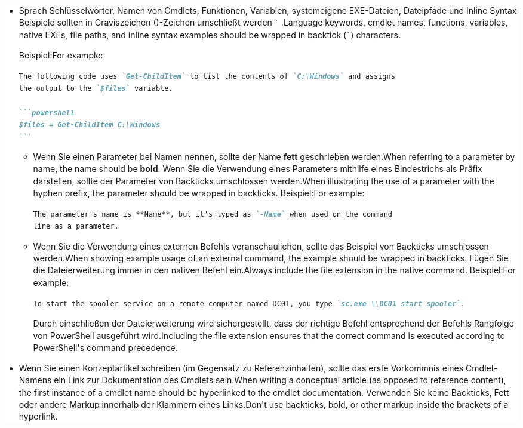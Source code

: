 - <span data-ttu-id="6100b-258">Sprach Schlüsselwörter, Namen von Cmdlets, Funktionen, Variablen, systemeigene EXE-Dateien, Dateipfade und Inline Syntax Beispiele sollten in Graviszeichen ()-Zeichen umschließt werden `` ` `` .</span><span class="sxs-lookup"><span data-stu-id="6100b-258">Language keywords, cmdlet names, functions, variables, native EXEs, file paths, and inline syntax examples should be wrapped in backtick (`` ` ``) characters.</span></span>

  <span data-ttu-id="6100b-259">Beispiel:</span><span class="sxs-lookup"><span data-stu-id="6100b-259">For example:</span></span>

  ~~~markdown
  The following code uses `Get-ChildItem` to list the contents of `C:\Windows` and assigns
  the output to the `$files` variable.

  ```powershell
  $files = Get-ChildItem C:\Windows
  ```
  ~~~

  - <span data-ttu-id="6100b-260">Wenn Sie einen Parameter bei Namen nennen, sollte der Name **fett** geschrieben werden.</span><span class="sxs-lookup"><span data-stu-id="6100b-260">When referring to a parameter by name, the name should be **bold**.</span></span> <span data-ttu-id="6100b-261">Wenn Sie die Verwendung eines Parameters mithilfe eines Bindestrichs als Präfix darstellen, sollte der Parameter von Backticks umschlossen werden.</span><span class="sxs-lookup"><span data-stu-id="6100b-261">When illustrating the use of a parameter with the hyphen prefix, the parameter should be wrapped in backticks.</span></span> <span data-ttu-id="6100b-262">Beispiel:</span><span class="sxs-lookup"><span data-stu-id="6100b-262">For example:</span></span>

    ```markdown
    The parameter's name is **Name**, but it's typed as `-Name` when used on the command
    line as a parameter.
    ```

  - <span data-ttu-id="6100b-263">Wenn Sie die Verwendung eines externen Befehls veranschaulichen, sollte das Beispiel von Backticks umschlossen werden.</span><span class="sxs-lookup"><span data-stu-id="6100b-263">When showing example usage of an external command, the example should be wrapped in backticks.</span></span>
    <span data-ttu-id="6100b-264">Fügen Sie die Dateierweiterung immer in den nativen Befehl ein.</span><span class="sxs-lookup"><span data-stu-id="6100b-264">Always include the file extension in the native command.</span></span> <span data-ttu-id="6100b-265">Beispiel:</span><span class="sxs-lookup"><span data-stu-id="6100b-265">For example:</span></span>

    ```markdown
    To start the spooler service on a remote computer named DC01, you type `sc.exe \\DC01 start spooler`.
    ```

    <span data-ttu-id="6100b-266">Durch einschließen der Dateierweiterung wird sichergestellt, dass der richtige Befehl entsprechend der Befehls Rangfolge von PowerShell ausgeführt wird.</span><span class="sxs-lookup"><span data-stu-id="6100b-266">Including the file extension ensures that the correct command is executed according to PowerShell's command precedence.</span></span>

- <span data-ttu-id="6100b-267">Wenn Sie einen Konzeptartikel schreiben (im Gegensatz zu Referenzinhalten), sollte das erste Vorkommnis eines Cmdlet-Namens ein Link zur Dokumentation des Cmdlets sein.</span><span class="sxs-lookup"><span data-stu-id="6100b-267">When writing a conceptual article (as opposed to reference content), the first instance of a cmdlet name should be hyperlinked to the cmdlet documentation.</span></span> <span data-ttu-id="6100b-268">Verwenden Sie keine Backticks, Fett oder andere Markup innerhalb der Klammern eines Links.</span><span class="sxs-lookup"><span data-stu-id="6100b-268">Don't use backticks, bold, or other markup inside the brackets of a hyperlink.</span></span>
